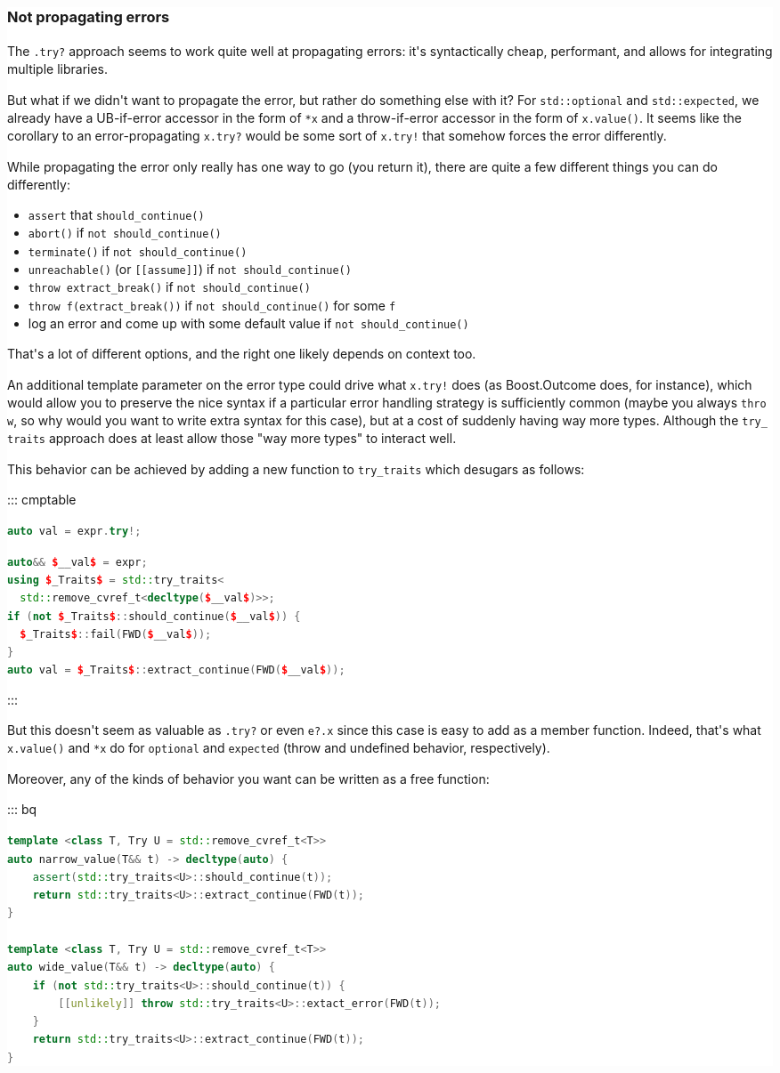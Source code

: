 ### Not propagating errors

The `.try?` approach seems to work quite well at propagating errors: it's syntactically cheap, performant, and allows for integrating multiple libraries.

But what if we didn't want to propagate the error, but rather do something else with it? For `std::optional` and `std::expected`, we already have a UB-if-error accessor in the form of `*x` and a throw-if-error accessor in the form of `x.value()`. It seems like the corollary to an error-propagating `x.try?` would be some sort of `x.try!` that somehow forces the error differently.

While propagating the error only really has one way to go (you return it), there are quite a few different things you can do differently:

* `assert` that `should_continue()`
* `abort()` if `not should_continue()`
* `terminate()` if `not should_continue()`
* `unreachable()` (or `[[assume]]`) if `not should_continue()`
* `throw extract_break()` if `not should_continue()`
* `throw f(extract_break())` if `not should_continue()` for some `f`
* log an error and come up with some default value if `not should_continue()`

That's a lot of different options, and the right one likely depends on context too.

An additional template parameter on the error type could drive what `x.try!` does (as Boost.Outcome does, for instance), which would allow you to preserve the nice syntax if a particular error handling strategy is sufficiently common (maybe you always `throw`, so why would you want to write extra syntax for this case), but at a cost of suddenly having way more types. Although the `try_traits` approach does at least allow those "way more types" to interact well.

This behavior can be achieved by adding a new function to `try_traits` which desugars as follows:

::: cmptable
```cpp
auto val = expr.try!;
```

```cpp
auto&& $__val$ = expr;
using $_Traits$ = std::try_traits<
  std::remove_cvref_t<decltype($__val$)>>;
if (not $_Traits$::should_continue($__val$)) {
  $_Traits$::fail(FWD($__val$));
}
auto val = $_Traits$::extract_continue(FWD($__val$));
```
:::

But this doesn't seem as valuable as `.try?` or even `e?.x` since this case is easy to add as a member function. Indeed, that's what `x.value()` and `*x` do for `optional` and `expected` (throw and undefined behavior, respectively).

Moreover, any of the kinds of behavior you want can be written as a free function:

::: bq
```cpp
template <class T, Try U = std::remove_cvref_t<T>>
auto narrow_value(T&& t) -> decltype(auto) {
    assert(std::try_traits<U>::should_continue(t));
    return std::try_traits<U>::extract_continue(FWD(t));
}

template <class T, Try U = std::remove_cvref_t<T>>
auto wide_value(T&& t) -> decltype(auto) {
    if (not std::try_traits<U>::should_continue(t)) {
        [[unlikely]] throw std::try_traits<U>::extact_error(FWD(t));
    }
    return std::try_traits<U>::extract_continue(FWD(t));
}

```

[^outcome]: Outcome's `TRY` macro uses preprocessor overloading so void results don't get assigned e.g. `TRY(auto x, expr)` sets `x` to `expr.value()` while `TRY(expr)` ignores `expr.value()`. `TRVA` and `TRYV` *require* `expr` to have a value or for the value to be ignored respectively. One of them gets called by `TRY()`depending on argument count supplied.